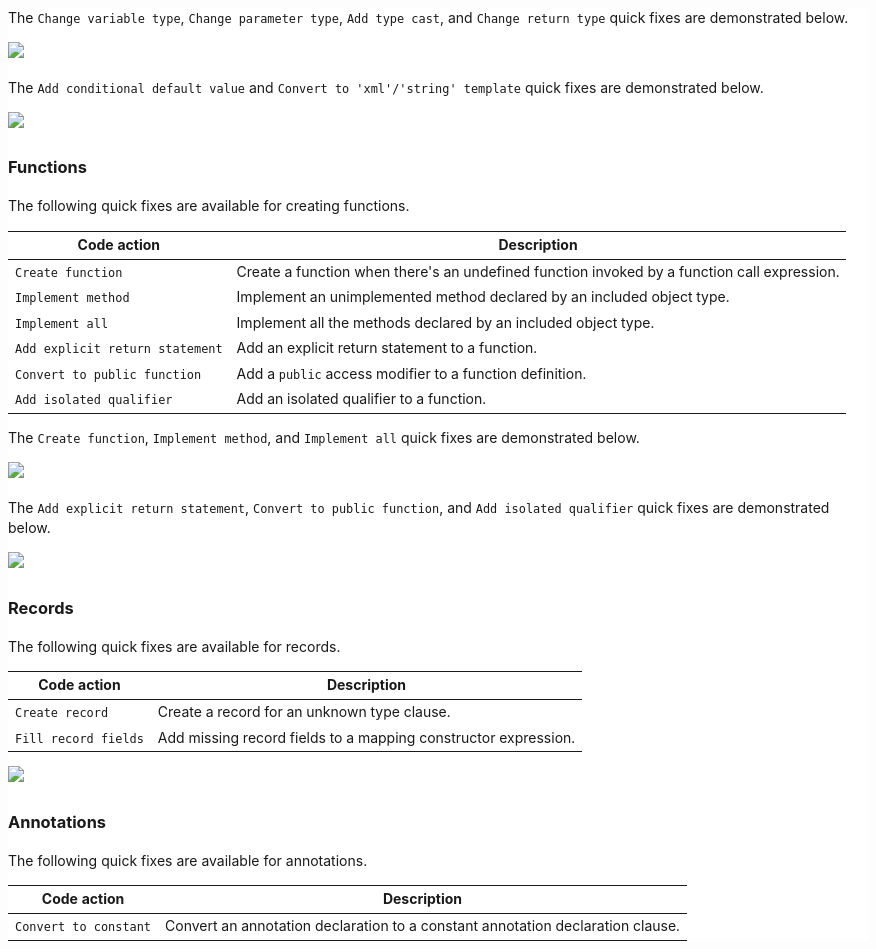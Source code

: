 The `Change variable type`, `Change parameter type`, `Add type cast`, and `Change return type` quick fixes are demonstrated below.

<img src="https://github.com/wso2/docs-ballerina-visual-studio-code-plugin/blob/main/en/docs/img/quick-fixes-for-incompatible-types.gif?raw=true" width="100%" />

The `Add conditional default value` and `Convert to 'xml'/'string' template` quick fixes are demonstrated below.

<img src="https://github.com/wso2/docs-ballerina-visual-studio-code-plugin/blob/main/en/docs/img/quick-fixes-for-incompatible-types2.gif?raw=true" width="100%" />

### Functions

The following quick fixes are available for creating functions.

| Code action                     	| Description                                                          	|
|---------------------------------	|----------------------------------------------------------------------	|
| `Create function`                 	| Create a function when there's an undefined function invoked by a function call expression.                                  	|
| `Implement method`  	| Implement an unimplemented method declared by an included object type.                   	|
| `Implement all` 	| Implement all the methods declared by an included object type.                                       	|
| `Add explicit return statement`             	| Add an explicit return statement to a function. 	|
| `Convert to public function`  	| Add a `public` access modifier to a function definition.
| `Add isolated qualifier`             	| Add an isolated qualifier to a function. 	|

The `Create function`, `Implement method`, and `Implement all` quick fixes are demonstrated below.

<img src="https://github.com/wso2/docs-ballerina-visual-studio-code-plugin/blob/main/en/docs/img/quick-fixes-for-functions.gif?raw=true" width="100%" />

The `Add explicit return statement`, `Convert to public function`, and `Add isolated qualifier` quick fixes are demonstrated below.

<img src="https://github.com/wso2/docs-ballerina-visual-studio-code-plugin/blob/main/en/docs/img/quick-fixes-for-functions2.gif?raw=true" width="100%" />

### Records

The following quick fixes are available for records.

| Code action                     	| Description                                                          	|
|---------------------------------	|----------------------------------------------------------------------	|
| `Create record`                 	| Create a record for an unknown type clause.                                  	|
| `Fill record fields`  	| Add missing record fields to a mapping constructor expression. |

<img src="https://github.com/wso2/docs-ballerina-visual-studio-code-plugin/blob/main/en/docs/img/quick-fixes-for-records.gif?raw=true" width="100%" />

### Annotations

The following quick fixes are available for annotations.

| Code action                     	| Description                                                          	|
|---------------------------------	|----------------------------------------------------------------------	|
| `Convert to constant`                	| Convert an annotation declaration to a constant annotation declaration clause.                                 	|
